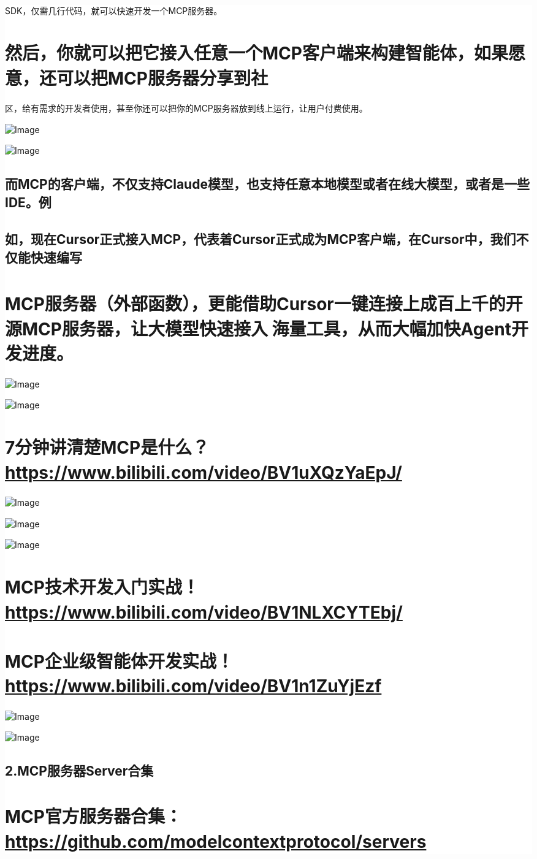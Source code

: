 SDK，仅需几行代码，就可以快速开发一个MCP服务器。

# 然后，你就可以把它接入任意一个MCP客户端来构建智能体，如果愿意，还可以把MCP服务器分享到社

区，给有需求的开发者使用，甚至你还可以把你的MCP服务器放到线上运行，让用户付费使用。

![Image](pdf_images\page63_img1.png)

![Image](pdf_images\page63_img2.png)

## 而MCP的客户端，不仅支持Claude模型，也支持任意本地模型或者在线大模型，或者是一些IDE。例

## 如，现在Cursor正式接入MCP，代表着Cursor正式成为MCP客户端，在Cursor中，我们不仅能快速编写

# MCP服务器（外部函数），更能借助Cursor一键连接上成百上千的开源MCP服务器，让大模型快速接入 海量工具，从而大幅加快Agent开发进度。

![Image](pdf_images\page64_img1.png)

![Image](pdf_images\page64_img2.png)

# 7分钟讲清楚MCP是什么？https://www.bilibili.com/video/BV1uXQzYaEpJ/

![Image](pdf_images\page65_img1.png)

![Image](pdf_images\page65_img2.png)

![Image](pdf_images\page65_img3.png)

# MCP技术开发入门实战！https://www.bilibili.com/video/BV1NLXCYTEbj/

# MCP企业级智能体开发实战！https://www.bilibili.com/video/BV1n1ZuYjEzf

![Image](pdf_images\page66_img1.png)

![Image](pdf_images\page66_img2.png)

## 2.MCP服务器Server合集

# MCP官方服务器合集：https://github.com/modelcontextprotocol/servers
